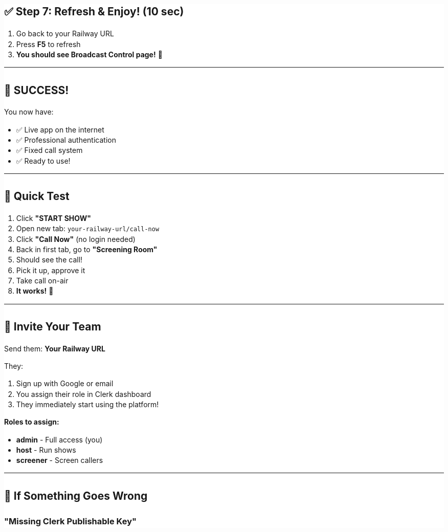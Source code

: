 
## ✅ Step 7: Refresh & Enjoy! (10 sec)

1. Go back to your Railway URL
2. Press **F5** to refresh
3. **You should see Broadcast Control page!** 🎉

---

## 🎊 SUCCESS!

You now have:
- ✅ Live app on the internet
- ✅ Professional authentication  
- ✅ Fixed call system
- ✅ Ready to use!

---

## 🧪 Quick Test

1. Click **"START SHOW"**
2. Open new tab: `your-railway-url/call-now`
3. Click **"Call Now"** (no login needed)
4. Back in first tab, go to **"Screening Room"**
5. Should see the call!
6. Pick it up, approve it
7. Take call on-air
8. **It works!** 🎉

---

## 👥 Invite Your Team

Send them: **Your Railway URL**

They:
1. Sign up with Google or email
2. You assign their role in Clerk dashboard
3. They immediately start using the platform!

**Roles to assign:**
- **admin** - Full access (you)
- **host** - Run shows
- **screener** - Screen callers

---

## 🐛 If Something Goes Wrong

### "Missing Clerk Publishable Key"
